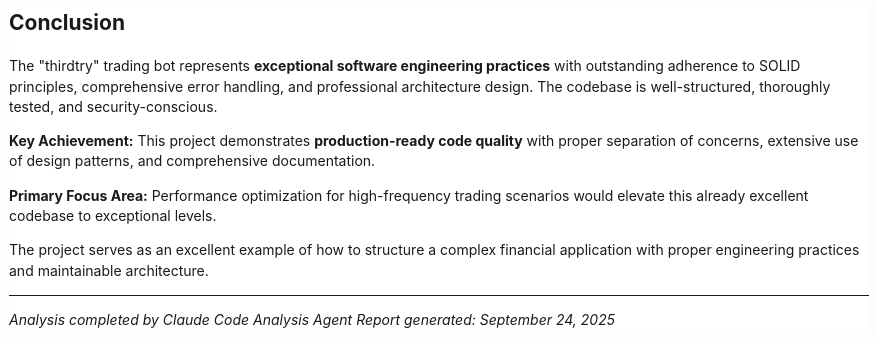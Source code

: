 
## Conclusion

The "thirdtry" trading bot represents **exceptional software engineering practices** with outstanding adherence to SOLID principles, comprehensive error handling, and professional architecture design. The codebase is well-structured, thoroughly tested, and security-conscious.

**Key Achievement:** This project demonstrates **production-ready code quality** with proper separation of concerns, extensive use of design patterns, and comprehensive documentation.

**Primary Focus Area:** Performance optimization for high-frequency trading scenarios would elevate this already excellent codebase to exceptional levels.

The project serves as an excellent example of how to structure a complex financial application with proper engineering practices and maintainable architecture.

---

*Analysis completed by Claude Code Analysis Agent*
*Report generated: September 24, 2025*